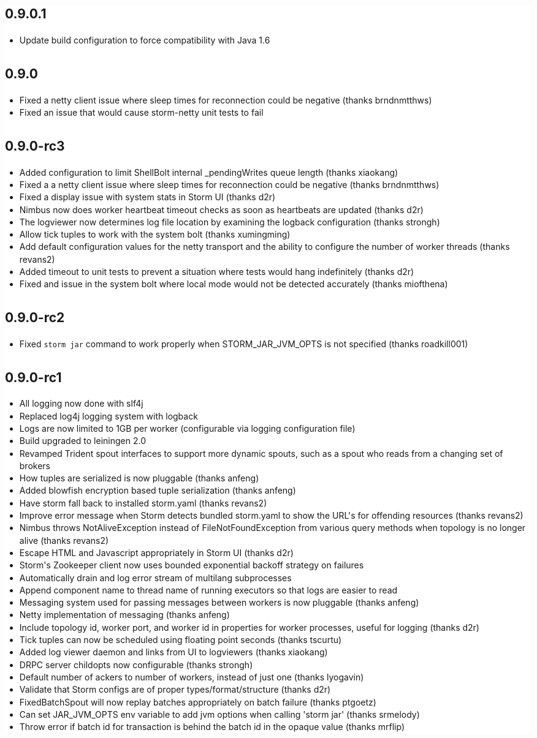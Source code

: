 ## 0.9.0.1
* Update build configuration to force compatibility with Java 1.6

## 0.9.0
* Fixed a netty client issue where sleep times for reconnection could be negative (thanks brndnmtthws)
* Fixed an issue that would cause storm-netty unit tests to fail

## 0.9.0-rc3
* Added configuration to limit ShellBolt internal _pendingWrites queue length (thanks xiaokang)
* Fixed a a netty client issue where sleep times for reconnection could be negative (thanks brndnmtthws)
* Fixed a display issue with system stats in Storm UI (thanks d2r)
* Nimbus now does worker heartbeat timeout checks as soon as heartbeats are updated (thanks d2r)
* The logviewer now determines log file location by examining the logback configuration (thanks strongh)
* Allow tick tuples to work with the system bolt (thanks xumingming)
* Add default configuration values for the netty transport and the ability to configure the number of worker threads (thanks revans2)
* Added timeout to unit tests to prevent a situation where tests would hang indefinitely (thanks d2r)
* Fixed and issue in the system bolt where local mode would not be detected accurately (thanks miofthena)

## 0.9.0-rc2 

* Fixed `storm jar` command to work properly when STORM_JAR_JVM_OPTS is not specified (thanks roadkill001)

## 0.9.0-rc1

 * All logging now done with slf4j
 * Replaced log4j logging system with logback
 * Logs are now limited to 1GB per worker (configurable via logging configuration file)
 * Build upgraded to leiningen 2.0
 * Revamped Trident spout interfaces to support more dynamic spouts, such as a spout who reads from a changing set of brokers
 * How tuples are serialized is now pluggable (thanks anfeng)
 * Added blowfish encryption based tuple serialization (thanks anfeng)
 * Have storm fall back to installed storm.yaml (thanks revans2)
 * Improve error message when Storm detects bundled storm.yaml to show the URL's for offending resources (thanks revans2)
 * Nimbus throws NotAliveException instead of FileNotFoundException from various query methods when topology is no longer alive (thanks revans2)
 * Escape HTML and Javascript appropriately in Storm UI (thanks d2r)
 * Storm's Zookeeper client now uses bounded exponential backoff strategy on failures
 * Automatically drain and log error stream of multilang subprocesses
 * Append component name to thread name of running executors so that logs are easier to read
 * Messaging system used for passing messages between workers is now pluggable (thanks anfeng)
 * Netty implementation of messaging (thanks anfeng)
 * Include topology id, worker port, and worker id in properties for worker processes, useful for logging (thanks d2r)
 * Tick tuples can now be scheduled using floating point seconds (thanks tscurtu)
 * Added log viewer daemon and links from UI to logviewers (thanks xiaokang)
 * DRPC server childopts now configurable (thanks strongh)
 * Default number of ackers to number of workers, instead of just one (thanks lyogavin)
 * Validate that Storm configs are of proper types/format/structure (thanks d2r)
 * FixedBatchSpout will now replay batches appropriately on batch failure (thanks ptgoetz)
 * Can set JAR_JVM_OPTS env variable to add jvm options when calling 'storm jar' (thanks srmelody)
 * Throw error if batch id for transaction is behind the batch id in the opaque value (thanks mrflip)